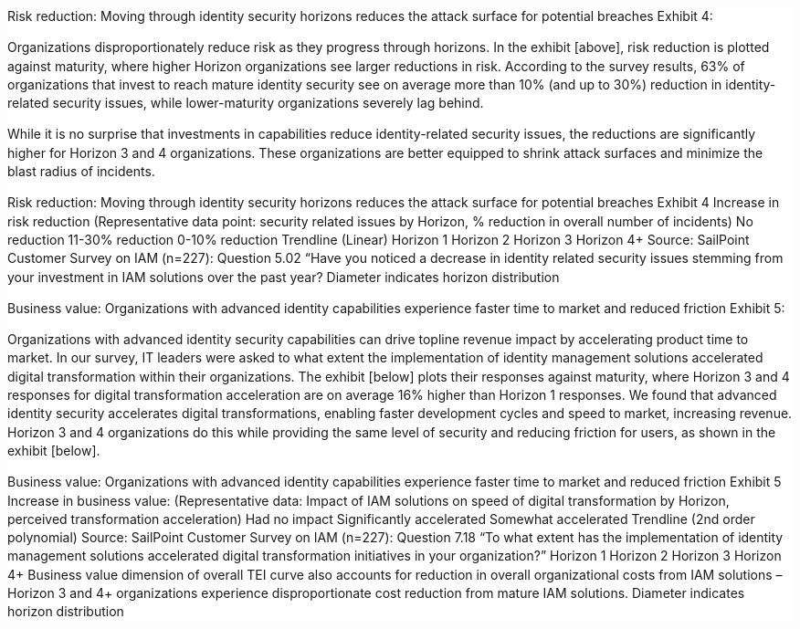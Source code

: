 Risk reduction: Moving through identity security horizons reduces the attack surface for potential breaches
Exhibit 4:

Organizations disproportionately reduce risk as they progress through horizons. In the exhibit [above], risk reduction is plotted against maturity, where higher Horizon organizations see larger reductions in risk. According to the survey results, 63% of organizations that invest to reach mature identity security see on average more than 10% (and up to 30%) reduction in identity-related security issues, while lower-maturity organizations severely lag behind.

While it is no surprise that investments in capabilities reduce identity-related security issues, the reductions are significantly higher for Horizon 3 and 4 organizations. These organizations are better equipped to shrink attack surfaces and minimize the blast radius of incidents.

Risk reduction: Moving through identity security horizons reduces the attack surface for potential breaches
Exhibit 4
Increase in risk reduction (Representative data point: security related issues by Horizon, % reduction in overall number of incidents)
No reduction
11-30% reduction
0-10% reduction
Trendline (Linear)
Horizon 1
Horizon 2
Horizon 3
Horizon 4+
Source: SailPoint Customer Survey on IAM (n=227): Question 5.02 “Have you noticed a decrease in identity related security issues stemming from your investment in IAM solutions over the past year?
Diameter indicates horizon distribution

Business value: Organizations with advanced identity capabilities experience faster time to market and reduced friction
Exhibit 5:

Organizations with advanced identity security capabilities can drive topline revenue impact by accelerating product time to market. In our survey, IT leaders were asked to what extent the implementation of identity management solutions accelerated digital transformation within their organizations. The exhibit [below] plots their responses against maturity, where Horizon 3 and 4 responses for digital transformation acceleration are on average 16% higher than Horizon 1 responses. We found that advanced identity security accelerates digital transformations, enabling faster development cycles and speed to market, increasing revenue. Horizon 3 and 4 organizations do this while providing the same level of security and reducing friction for users, as shown in the exhibit [below].

Business value: Organizations with advanced identity capabilities experience faster time to market and reduced friction
Exhibit 5
Increase in business value: (Representative data: Impact of IAM solutions on speed of digital transformation by Horizon, perceived transformation acceleration)
Had no impact
Significantly accelerated
Somewhat accelerated
Trendline (2nd order polynomial)
Source: SailPoint Customer Survey on IAM (n=227): Question 7.18 “To what extent has the implementation of identity management solutions accelerated digital transformation initiatives in your organization?”
Horizon 1
Horizon 2
Horizon 3
Horizon 4+
Business value dimension of overall TEI curve also accounts for reduction in overall organizational costs from IAM solutions – Horizon 3 and 4+ organizations experience disproportionate cost reduction from mature IAM solutions.
Diameter indicates horizon distribution


[^1]: https://www.whitehouse.gov/wp-content/uploads/2023/03/Nation-al-Cybersecurity-Strategy-2023.pdf
[^2]: https://www.whitehouse.gov/wp-content/uploads/2024/05/2024-Report- on-the- Cybersecurity-Posture-of-the-United-States.pdf
[^3]: https://aws.amazon.com/blogs/opensource/from-data-chaos-to-co-hesion-how-ocsf-is-optimizing-cyber-threat-detection/
[^4]: https://fedscoop.com/cisa-zero-trust-initiative-office-sean-connelly/
[^5]: https://www.veriff.com/fraud/news/veriff-fraud-industry-pulse-survey-key- findings
[^6]: https://www.securetechalliance.org/identity-access-forum-launches- industrys-first-template-for-building-mobile-drivers-license-use-cases/
[^7]: https://www.consilium.europa.eu/en/press/press-releases/2024/03/26/ european-digital-identity-eid-council-adopts-legal-framework-on-a- secure-and-trustworthy-digital-wallet-for-all-europeans/
[^8]: https://www.forbes.com/sites/benjaminlaker/2024/05/25/what-leaders- need-to-know-about-the-australian-digital-id-bill-2024/
[^9]: https://www.theregister.com/2024/05/02/microsoft_google_passkeys/
[^10]: https://news.delta.com/delta-expands-digital-id-program-lax-lga-and-jfk- touchless-airport-experience
[^11]: https://digital-strategy.ec.europa.eu/en/policies/regulatory-framework-ai
[^12]: https://www.wilmerhale.com/en/insights/blogs/wilmerhale-privacy-and- cybersecurity- law/20230818-india-passes-long-awaited-privacy-law
[^13]: https://nvlpubs.nist.gov/nistpubs/CSWP/NIST.CSWP.29.pdf
[^14]: https://www.reuters.com/legal/legalindustry/secs-new-cybersecurity-disclosure-rules- decoded-what-they-mean-investors-2024-05-31/
[^15]: https://www.mayerbrown.com/en/insights/publications/2024/03/proposed-rule -issued-to-implement-cyber-incident-reporting-for-critical-infrastructure-act